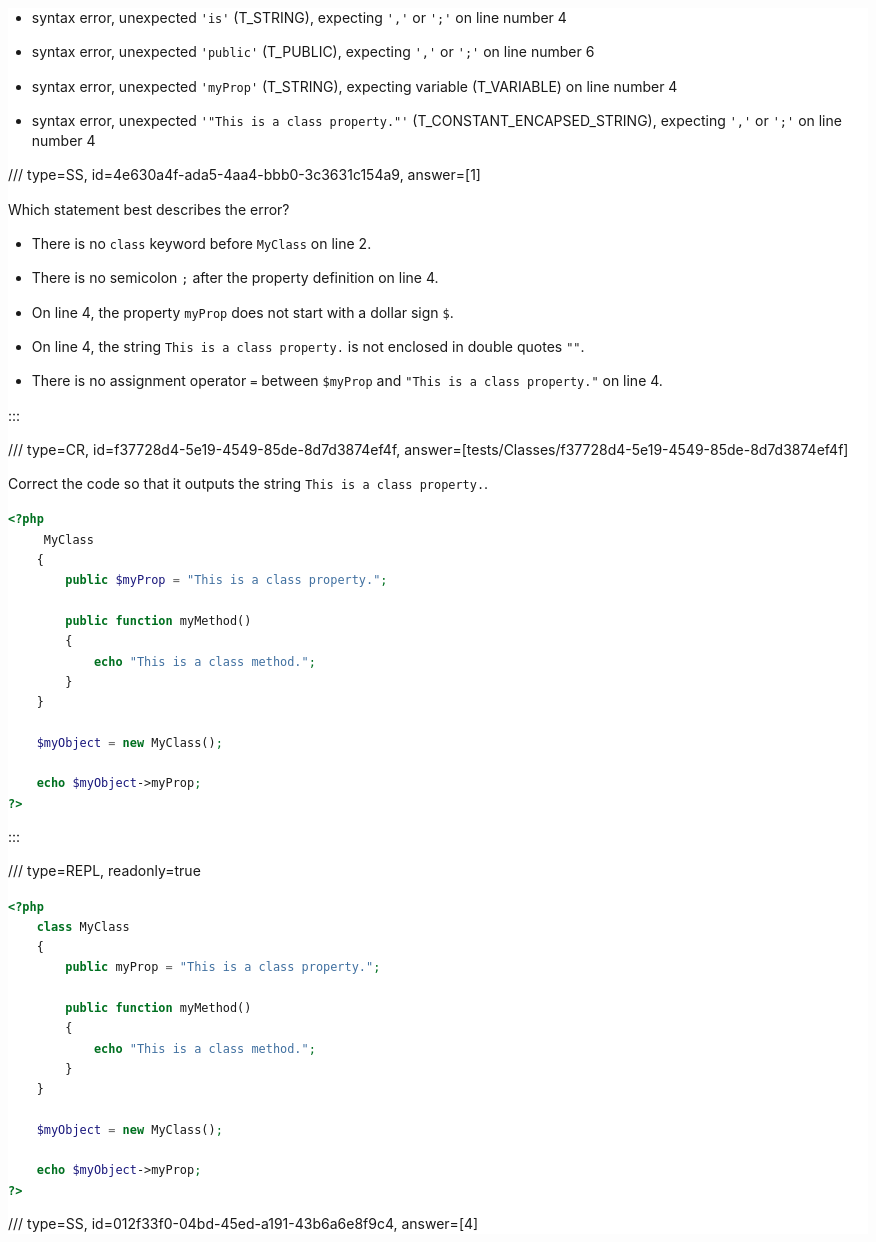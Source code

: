  - syntax error, unexpected `'is'` (T_STRING), expecting `','` or `';'` on line number 4

 - syntax error, unexpected `'public'` (T_PUBLIC), expecting `','` or `';'` on line number 6

 - syntax error, unexpected `'myProp'` (T_STRING), expecting variable (T_VARIABLE) on line number 4

 - syntax error, unexpected `'"This is a class property."'` (T_CONSTANT_ENCAPSED_STRING), expecting `','` or `';'` on line number 4


/// type=SS, id=4e630a4f-ada5-4aa4-bbb0-3c3631c154a9, answer=[1]

Which statement best describes the error?

 - There is no `class` keyword before `MyClass` on line 2. 

 - There is no semicolon `;` after the property definition on line 4.

 - On line 4, the property `myProp` does not start with a dollar sign `$`.

 - On line 4, the string `This is a class property.` is not enclosed in double quotes `""`.

 - There is no assignment operator `=` between `$myProp` and `"This is a class property."` on line 4.

:::


/// type=CR, id=f37728d4-5e19-4549-85de-8d7d3874ef4f, answer=[tests/Classes/f37728d4-5e19-4549-85de-8d7d3874ef4f]

Correct the code so that it outputs the string `This is a class property.`.

```php
<?php
     MyClass 
    {
        public $myProp = "This is a class property.";
        
        public function myMethod() 
        {
            echo "This is a class method.";
        }
    }

    $myObject = new MyClass();

    echo $myObject->myProp;
?>
```

:::

/// type=REPL, readonly=true

```php
<?php
    class MyClass 
    {
        public myProp = "This is a class property.";
        
        public function myMethod() 
        {
            echo "This is a class method.";
        }
    }

    $myObject = new MyClass();

    echo $myObject->myProp;
?>
```
/// type=SS, id=012f33f0-04bd-45ed-a191-43b6a6e8f9c4, answer=[4]